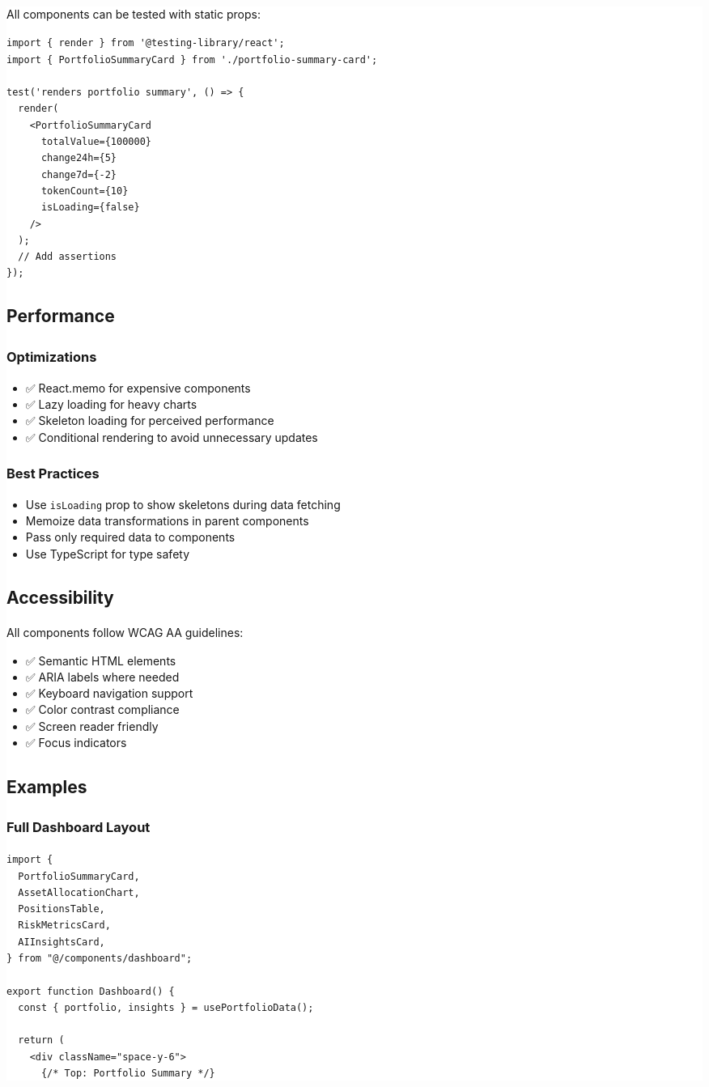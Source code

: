 All components can be tested with static props:

```tsx
import { render } from '@testing-library/react';
import { PortfolioSummaryCard } from './portfolio-summary-card';

test('renders portfolio summary', () => {
  render(
    <PortfolioSummaryCard
      totalValue={100000}
      change24h={5}
      change7d={-2}
      tokenCount={10}
      isLoading={false}
    />
  );
  // Add assertions
});
```

## Performance

### Optimizations
- ✅ React.memo for expensive components
- ✅ Lazy loading for heavy charts
- ✅ Skeleton loading for perceived performance
- ✅ Conditional rendering to avoid unnecessary updates

### Best Practices
- Use `isLoading` prop to show skeletons during data fetching
- Memoize data transformations in parent components
- Pass only required data to components
- Use TypeScript for type safety

## Accessibility

All components follow WCAG AA guidelines:
- ✅ Semantic HTML elements
- ✅ ARIA labels where needed
- ✅ Keyboard navigation support
- ✅ Color contrast compliance
- ✅ Screen reader friendly
- ✅ Focus indicators

## Examples

### Full Dashboard Layout
```tsx
import {
  PortfolioSummaryCard,
  AssetAllocationChart,
  PositionsTable,
  RiskMetricsCard,
  AIInsightsCard,
} from "@/components/dashboard";

export function Dashboard() {
  const { portfolio, insights } = usePortfolioData();

  return (
    <div className="space-y-6">
      {/* Top: Portfolio Summary */}
```